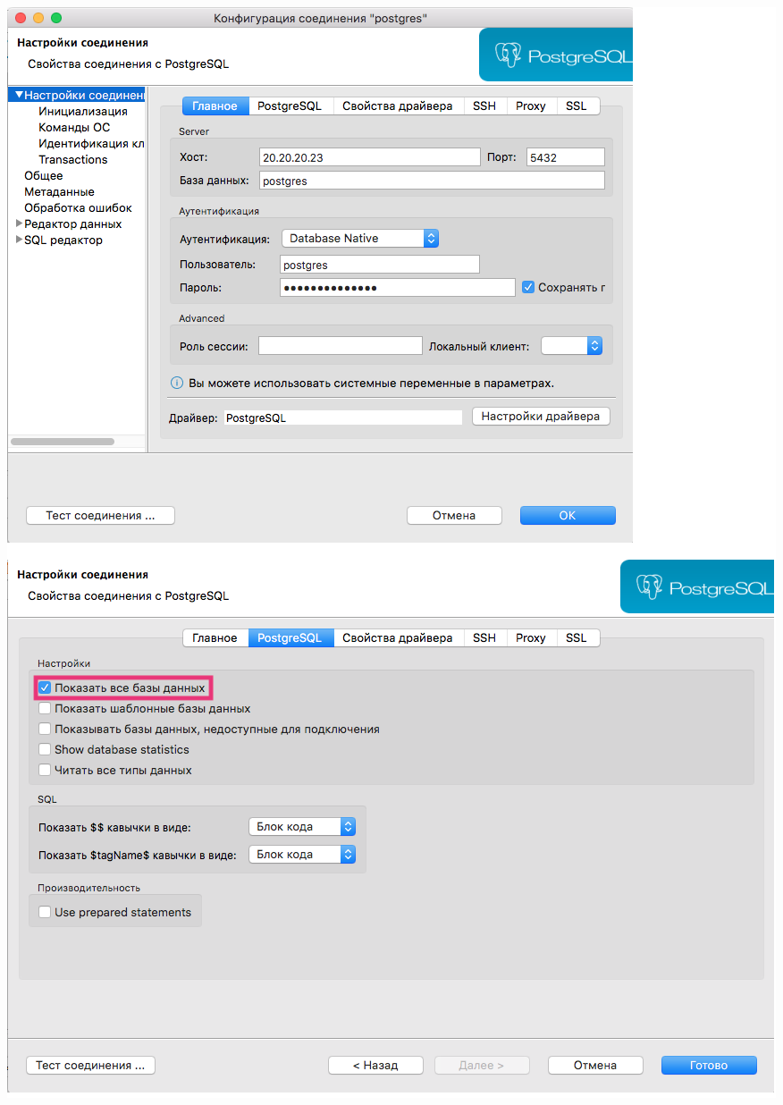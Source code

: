 ![Нажмите на изображение для увеличения.  Название:	Снимок экрана 2024-11-12 в 15.40.27.png Просмотров:	2 Размер:	83.3 Кб ID:	4164](..\images\\img_4164_1731415305.png)  
  
![Нажмите на изображение для увеличения.  Название:	экрана 2022-05-21 в 8.52.38.png Просмотров:	13 Размер:	63.5 Кб ID:	1010](..\images\\img_1010_1653112421.png)  
  